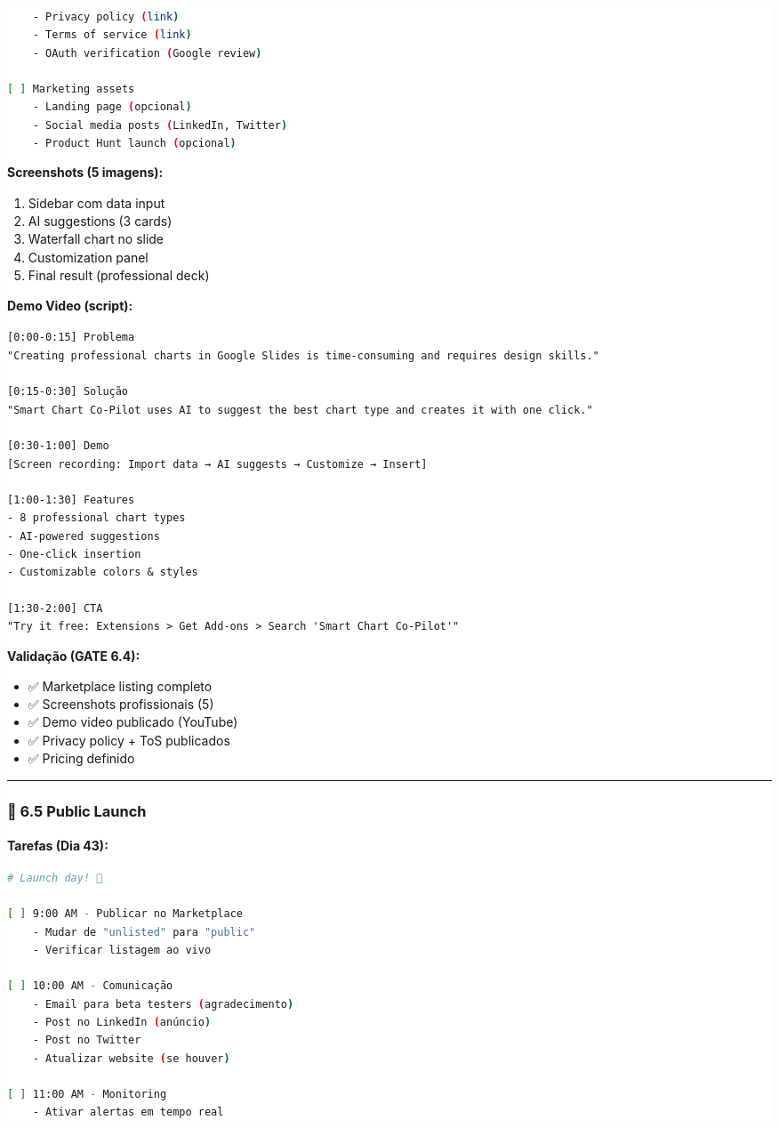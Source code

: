 ```bash
    - Privacy policy (link)
    - Terms of service (link)
    - OAuth verification (Google review)

[ ] Marketing assets
    - Landing page (opcional)
    - Social media posts (LinkedIn, Twitter)
    - Product Hunt launch (opcional)
```

**Screenshots (5 imagens):**
1. Sidebar com data input
2. AI suggestions (3 cards)
3. Waterfall chart no slide
4. Customization panel
5. Final result (professional deck)

**Demo Video (script):**
```
[0:00-0:15] Problema
"Creating professional charts in Google Slides is time-consuming and requires design skills."

[0:15-0:30] Solução
"Smart Chart Co-Pilot uses AI to suggest the best chart type and creates it with one click."

[0:30-1:00] Demo
[Screen recording: Import data → AI suggests → Customize → Insert]

[1:00-1:30] Features
- 8 professional chart types
- AI-powered suggestions
- One-click insertion
- Customizable colors & styles

[1:30-2:00] CTA
"Try it free: Extensions > Get Add-ons > Search 'Smart Chart Co-Pilot'"
```

**Validação (GATE 6.4):**
- ✅ Marketplace listing completo
- ✅ Screenshots profissionais (5)
- ✅ Demo video publicado (YouTube)
- ✅ Privacy policy + ToS publicados
- ✅ Pricing definido

---

### 🎉 6.5 Public Launch

**Tarefas (Dia 43):**
```bash
# Launch day! 🚀

[ ] 9:00 AM - Publicar no Marketplace
    - Mudar de "unlisted" para "public"
    - Verificar listagem ao vivo

[ ] 10:00 AM - Comunicação
    - Email para beta testers (agradecimento)
    - Post no LinkedIn (anúncio)
    - Post no Twitter
    - Atualizar website (se houver)

[ ] 11:00 AM - Monitoring
    - Ativar alertas em tempo real
```